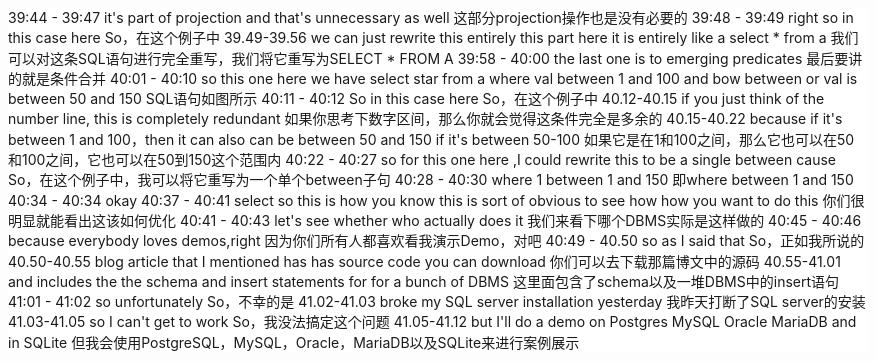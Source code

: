 39:44 - 39:47
it's part of projection and that's unnecessary as well
这部分projection操作也是没有必要的
39:48 - 39:49
right so in this case here
So，在这个例⼦中
39.49-39.56
we can just rewrite this entirely this part here it is entirely like a select * from a
我们可以对这条SQL语句进⾏完全重写，我们将它重写为SELECT * FROM A
39:58 - 40:00
the last one is to emerging predicates
最后要讲的就是条件合并
40:01 - 40:10
so this one here we have select star from a where val between 1 and 100 and bow
between or val is between 50 and 150
SQL语句如图所示
40:11 - 40:12
So in this case here
So，在这个例⼦中
40.12-40.15
if you just think of the number line, this is completely redundant
如果你思考下数字区间，那么你就会觉得这条件完全是多余的
40.15-40.22
because if it's between 1 and 100，then it can also can be between 50 and 150 if it's
between 50-100
如果它是在1和100之间，那么它也可以在50和100之间，它也可以在50到150这个范围内
40:22 - 40:27
so for this one here ,I could rewrite this to be a single between cause
So，在这个例⼦中，我可以将它重写为⼀个单个between⼦句
40:28 - 40:30
where 1 between 1 and 150
即where between 1 and 150
40:34 - 40:34
okay
40:37 - 40:41
select so this is how you know this is sort of obvious to see how how you want to do this
你们很明显就能看出这该如何优化
40:41 - 40:43
let's see whether who actually does it
我们来看下哪个DBMS实际是这样做的
40:45 - 40:46
because everybody loves demos,right
因为你们所有⼈都喜欢看我演示Demo，对吧
40:49 - 40.50
so as I said that
So，正如我所说的
40.50-40.55
blog article that I mentioned has has source code you can download
你们可以去下载那篇博⽂中的源码
40.55-41.01
and includes the the schema and insert statements for for a bunch of DBMS
这⾥⾯包含了schema以及⼀堆DBMS中的insert语句
41:01 - 41:02
so unfortunately
So，不幸的是
41.02-41.03
broke my SQL server installation yesterday
我昨天打断了SQL server的安装
41.03-41.05
so I can't get to work
So，我没法搞定这个问题
41.05-41.12
but I'll do a demo on Postgres MySQL Oracle MariaDB and in SQLite
但我会使⽤PostgreSQL，MySQL，Oracle，MariaDB以及SQLite来进⾏案例展示